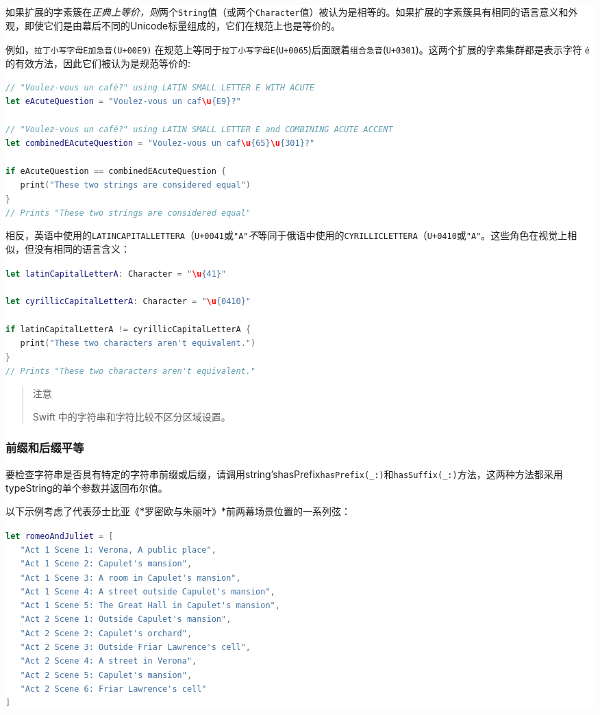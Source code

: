 如果扩展的字素簇在*正典上等价，则*两个`String`值（或两个`Character`值）被认为是相等的。如果扩展的字素簇具有相同的语言意义和外观，即使它们是由幕后不同的Unicode标量组成的，它们在规范上也是等价的。

例如，`拉丁小写字母E加急音(U+00E9)` 在规范上等同于`拉丁小写字母E`(`U+0065`)后面跟着`组合急音`(`U+0301`)。这两个扩展的字素集群都是表示字符 `é` 的有效方法，因此它们被认为是规范等价的:

```swift
// "Voulez-vous un café?" using LATIN SMALL LETTER E WITH ACUTE
let eAcuteQuestion = "Voulez-vous un caf\u{E9}?"

// "Voulez-vous un café?" using LATIN SMALL LETTER E and COMBINING ACUTE ACCENT
let combinedEAcuteQuestion = "Voulez-vous un caf\u{65}\u{301}?"

if eAcuteQuestion == combinedEAcuteQuestion {
   print("These two strings are considered equal")
}
// Prints "These two strings are considered equal"
```

相反，英语中使用的`LATINCAPITALLETTERA`（`U+0041`或`"A"`*不*等同于俄语中使用的`CYRILLICLETTERA`（`U+0410`或`"А"`。这些角色在视觉上相似，但没有相同的语言含义：

```swift
let latinCapitalLetterA: Character = "\u{41}"

let cyrillicCapitalLetterA: Character = "\u{0410}"

if latinCapitalLetterA != cyrillicCapitalLetterA {
   print("These two characters aren't equivalent.")
}
// Prints "These two characters aren't equivalent."
```

> 注意
>
> Swift 中的字符串和字符比较不区分区域设置。

### 前缀和后缀平等

要检查字符串是否具有特定的字符串前缀或后缀，请调用string’shasPrefix`hasPrefix(_:)`和`hasSuffix(_:)`方法，这两种方法都采用typeString的单个参数并返回布尔值。

以下示例考虑了代表莎士比亚《*罗密欧与朱丽叶》*前两幕场景位置的一系列弦：

```swift
let romeoAndJuliet = [
   "Act 1 Scene 1: Verona, A public place",
   "Act 1 Scene 2: Capulet's mansion",
   "Act 1 Scene 3: A room in Capulet's mansion",
   "Act 1 Scene 4: A street outside Capulet's mansion",
   "Act 1 Scene 5: The Great Hall in Capulet's mansion",
   "Act 2 Scene 1: Outside Capulet's mansion",
   "Act 2 Scene 2: Capulet's orchard",
   "Act 2 Scene 3: Outside Friar Lawrence's cell",
   "Act 2 Scene 4: A street in Verona",
   "Act 2 Scene 5: Capulet's mansion",
   "Act 2 Scene 6: Friar Lawrence's cell"
]
```
